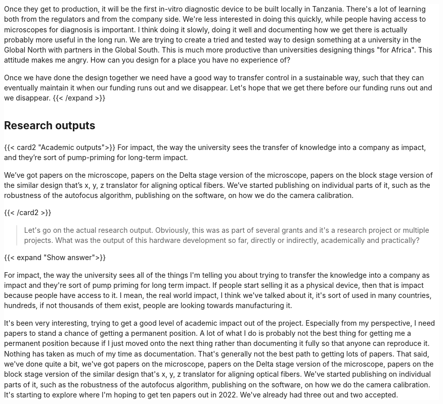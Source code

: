 Once they get to production, it will be the first
in-vitro diagnostic device to be built locally in Tanzania. There's a
lot of learning both from the regulators and from the company side.
We're less interested in doing this quickly, while people having access to microscopes for diagnosis is important. I think doing it slowly, doing it well and documenting how we get there is actually probably more useful in the long run. We are trying to create a tried and tested way to design something at a university in the Global North with partners in the Global South. This is much more productive than universities designing things "for Africa". This attitude makes me angry. How can you design for a place you have no experience of?

Once we have done the design together we need have a good way to transfer control in a sustainable way, such that
they can eventually maintain it when our funding runs out and we
disappear. Let's hope that we get there before our funding runs out and
we disappear.
{{< /expand >}}

## Research outputs

{{< card2 "Academic outputs">}} 
For impact, the way the university sees the transfer of knowledge into a company as impact, and they’re sort of pump-priming for long-term impact.

We’ve got papers on the microscope, papers on the Delta stage version of the microscope, papers on the block stage version of the similar design that’s x, y, z translator for aligning optical fibers. We’ve started publishing on individual parts of it, such as the robustness of the autofocus algorithm, publishing on the software, on how we do the camera calibration.


{{< /card2 >}}

> Let's go on the actual research output. Obviously, this was as part of
> several grants and it's a research project or multiple projects. What
> was the output of this hardware development so far, directly or
> indirectly, academically and practically?

{{< expand "Show answer">}}


For impact, the way the university sees all of the things I'm telling
you about trying to transfer the knowledge into a company as impact and
they're sort of pump priming for long term impact. If people start
selling it as a physical device, then that is impact because people have
access to it. I mean, the real world impact, I think we've talked about
it, it's sort of used in many countries, hundreds, if not thousands of
them exist, people are looking towards manufacturing it.

It's been very
interesting, trying to get a good level of academic impact out of the
project. Especially from my perspective, I need papers to stand a chance of getting a permanent position. A lot of what I do is probably not the best
thing for getting me a permanent position because if I just moved onto
the next thing rather than documenting it fully so that anyone can
reproduce it. Nothing has taken as much of my time as
documentation. That's generally not the best path to getting lots of
papers. That said, we've done quite a bit, we've got papers on the
microscope, papers on the Delta stage version of the microscope, papers
on the block stage version of the similar design that's x, y, z
translator for aligning optical fibers. We've started publishing on
individual parts of it, such as the robustness of the autofocus
algorithm, publishing on the software, on how we do the camera
calibration. It's starting to explore where I'm hoping to get ten papers
out in 2022. We've already had three out and two accepted. 
